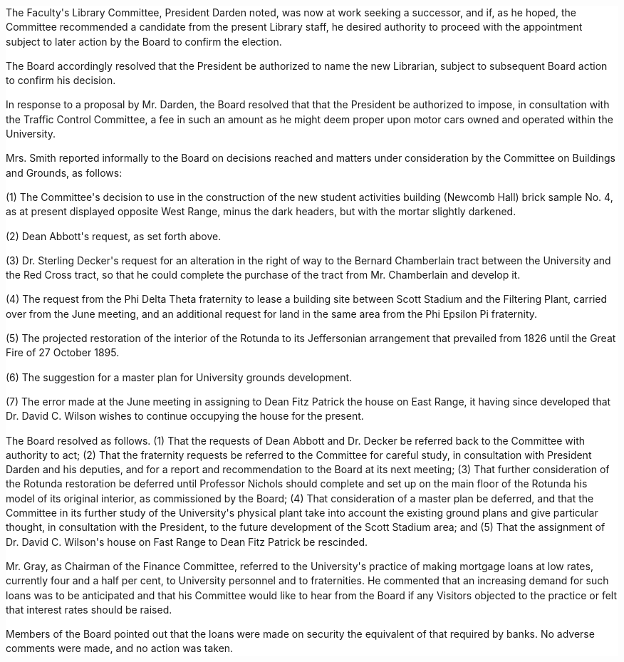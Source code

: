 The Faculty's Library Committee, President Darden noted, was now at work seeking a successor, and if, as he hoped, the Committee recommended a candidate from the present Library staff, he desired authority to proceed with the appointment subject to later action by the Board to confirm the election.

The Board accordingly resolved that the President be authorized to name the new Librarian, subject to subsequent Board action to confirm his decision.

In response to a proposal by Mr. Darden, the Board resolved that that the President be authorized to impose, in consultation with the Traffic Control Committee, a fee in such an amount as he might deem proper upon motor cars owned and operated within the University.

Mrs. Smith reported informally to the Board on decisions reached and matters under consideration by the Committee on Buildings and Grounds, as follows:

(1) The Committee's decision to use in the construction of the new student activities building (Newcomb Hall) brick sample No. 4, as at present displayed opposite West Range, minus the dark headers, but with the mortar slightly darkened.

(2) Dean Abbott's request, as set forth above.

(3) Dr. Sterling Decker's request for an alteration in the right of way to the Bernard Chamberlain tract between the University and the Red Cross tract, so that he could complete the purchase of the tract from Mr. Chamberlain and develop it.

(4) The request from the Phi Delta Theta fraternity to lease a building site between Scott Stadium and the Filtering Plant, carried over from the June meeting, and an additional request for land in the same area from the Phi Epsilon Pi fraternity.

(5) The projected restoration of the interior of the Rotunda to its Jeffersonian arrangement that prevailed from 1826 until the Great Fire of 27 October 1895.

(6) The suggestion for a master plan for University grounds development.

(7) The error made at the June meeting in assigning to Dean Fitz Patrick the house on East Range, it having since developed that Dr. David C. Wilson wishes to continue occupying the house for the present.

The Board resolved as follows. (1) That the requests of Dean Abbott and Dr. Decker be referred back to the Committee with authority to act; (2) That the fraternity requests be referred to the Committee for careful study, in consultation with President Darden and his deputies, and for a report and recommendation to the Board at its next meeting; (3) That further consideration of the Rotunda restoration be deferred until Professor Nichols should complete and set up on the main floor of the Rotunda his model of its original interior, as commissioned by the Board; (4) That consideration of a master plan be deferred, and that the Committee in its further study of the University's physical plant take into account the existing ground plans and give particular thought, in consultation with the President, to the future development of the Scott Stadium area; and (5) That the assignment of Dr. David C. Wilson's house on Fast Range to Dean Fitz Patrick be rescinded.

Mr. Gray, as Chairman of the Finance Committee, referred to the University's practice of making mortgage loans at low rates, currently four and a half per cent, to University personnel and to fraternities. He commented that an increasing demand for such loans was to be anticipated and that his Committee would like to hear from the Board if any Visitors objected to the practice or felt that interest rates should be raised.

Members of the Board pointed out that the loans were made on security the equivalent of that required by banks. No adverse comments were made, and no action was taken.
